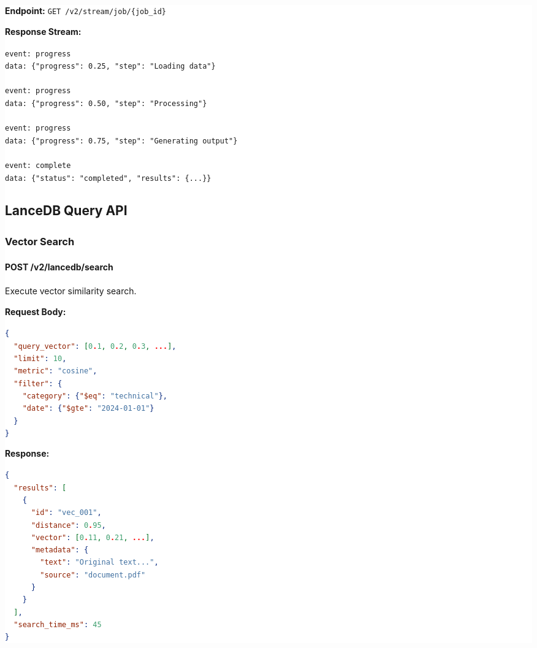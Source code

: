 **Endpoint:** `GET /v2/stream/job/{job_id}`

**Response Stream:**
```
event: progress
data: {"progress": 0.25, "step": "Loading data"}

event: progress
data: {"progress": 0.50, "step": "Processing"}

event: progress
data: {"progress": 0.75, "step": "Generating output"}

event: complete
data: {"status": "completed", "results": {...}}
```

## LanceDB Query API

### Vector Search

#### POST /v2/lancedb/search
Execute vector similarity search.

**Request Body:**
```json
{
  "query_vector": [0.1, 0.2, 0.3, ...],
  "limit": 10,
  "metric": "cosine",
  "filter": {
    "category": {"$eq": "technical"},
    "date": {"$gte": "2024-01-01"}
  }
}
```

**Response:**
```json
{
  "results": [
    {
      "id": "vec_001",
      "distance": 0.95,
      "vector": [0.11, 0.21, ...],
      "metadata": {
        "text": "Original text...",
        "source": "document.pdf"
      }
    }
  ],
  "search_time_ms": 45
}
```
